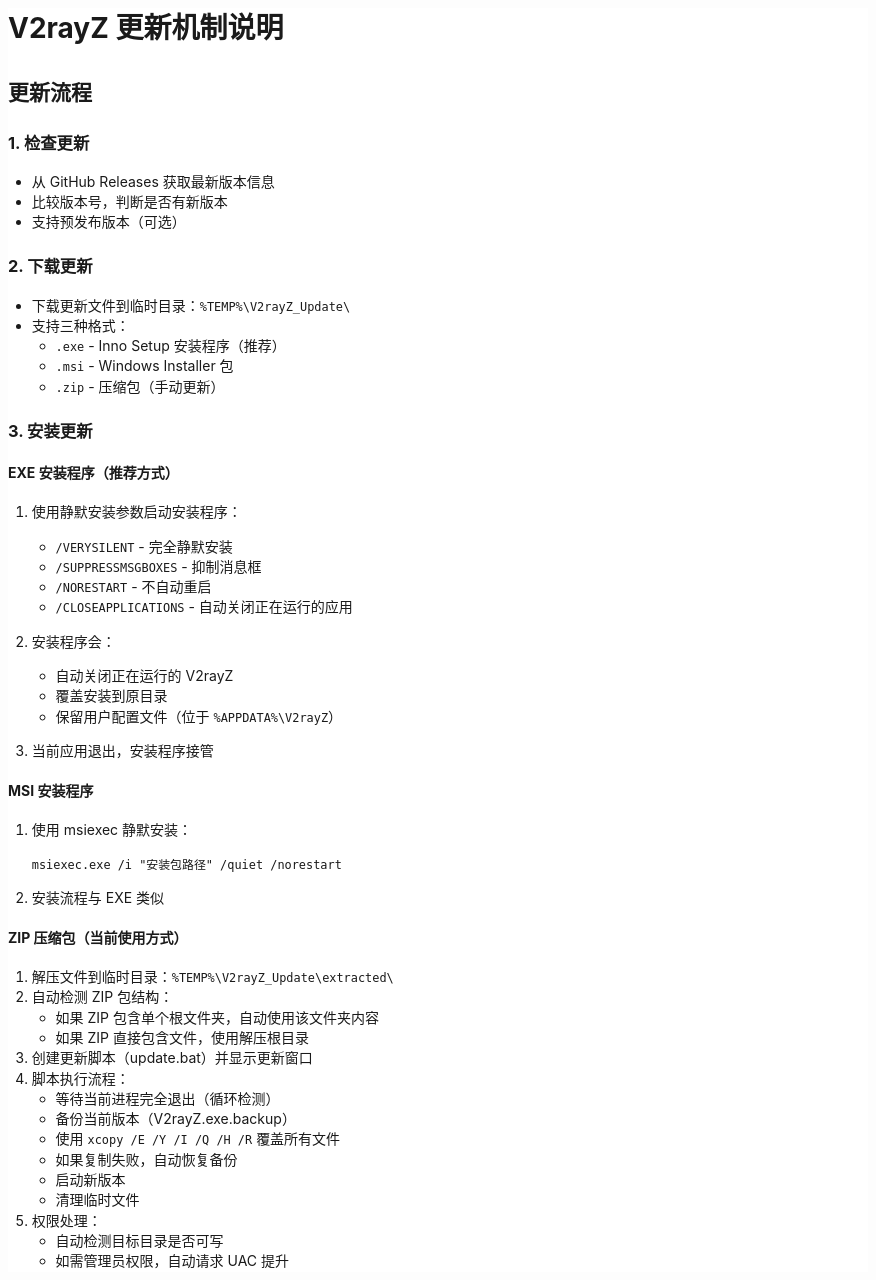 # V2rayZ 更新机制说明

## 更新流程

### 1. 检查更新
- 从 GitHub Releases 获取最新版本信息
- 比较版本号，判断是否有新版本
- 支持预发布版本（可选）

### 2. 下载更新
- 下载更新文件到临时目录：`%TEMP%\V2rayZ_Update\`
- 支持三种格式：
  - `.exe` - Inno Setup 安装程序（推荐）
  - `.msi` - Windows Installer 包
  - `.zip` - 压缩包（手动更新）

### 3. 安装更新

#### EXE 安装程序（推荐方式）
1. 使用静默安装参数启动安装程序：
   - `/VERYSILENT` - 完全静默安装
   - `/SUPPRESSMSGBOXES` - 抑制消息框
   - `/NORESTART` - 不自动重启
   - `/CLOSEAPPLICATIONS` - 自动关闭正在运行的应用

2. 安装程序会：
   - 自动关闭正在运行的 V2rayZ
   - 覆盖安装到原目录
   - 保留用户配置文件（位于 `%APPDATA%\V2rayZ`）

3. 当前应用退出，安装程序接管

#### MSI 安装程序
1. 使用 msiexec 静默安装：
   ```
   msiexec.exe /i "安装包路径" /quiet /norestart
   ```

2. 安装流程与 EXE 类似

#### ZIP 压缩包（当前使用方式）
1. 解压文件到临时目录：`%TEMP%\V2rayZ_Update\extracted\`
2. 自动检测 ZIP 包结构：
   - 如果 ZIP 包含单个根文件夹，自动使用该文件夹内容
   - 如果 ZIP 直接包含文件，使用解压根目录
3. 创建更新脚本（update.bat）并显示更新窗口
4. 脚本执行流程：
   - 等待当前进程完全退出（循环检测）
   - 备份当前版本（V2rayZ.exe.backup）
   - 使用 `xcopy /E /Y /I /Q /H /R` 覆盖所有文件
   - 如果复制失败，自动恢复备份
   - 启动新版本
   - 清理临时文件
5. 权限处理：
   - 自动检测目标目录是否可写
   - 如需管理员权限，自动请求 UAC 提升
